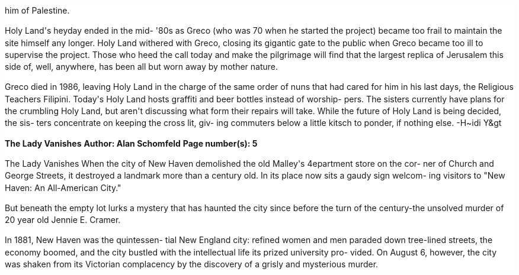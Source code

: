 him of Palestine. 


Holy Land's heyday ended in the mid-
'80s as Greco (who was 70 when he started 
the project) became too frail to maintain the 
site himself any longer. Holy Land withered 
with Greco, closing its gigantic gate to the 
public when Greco became too ill to supervise 
the project. Those who heed the call today 
and make the pilgrimage will find that the 
largest replica of Jerusalem this side of, well, 
anywhere, has been all but worn away by 
mother nature. 


Greco died in 1986, leaving Holy Land in 
the charge of the same order of nuns that had 
cared for him in his last days, the Religious 
Teachers Filipini. Today's Holy Land hosts 
graffiti and beer bottles instead of worship-
pers. The sisters currently have plans for the 
crumbling Holy Land, but aren't discussing 
what form their repairs will take. While the 
future of Holy Land is being decided, the sis-
ters concentrate on keeping the cross lit, giv-
ing commuters below a little kitsch to ponder, 
if nothing else. 
-H~idi Y&gt 


**The Lady Vanishes**
**Author: Alan Schomfeld**
**Page number(s): 5**

The Lady Vanishes 
When the city of New Haven demolished 
the old Malley's 4epartment store on the cor-
ner of Church and George Streets, it 
destroyed a landmark more than a century 
old. In its place now sits a gaudy sign welcom-
ing visitors to "New Haven: An All-American 
City." 


But beneath the empty lot lurks a mystery 
that has haunted the city since before the turn 
of the century-the unsolved murder of 20 
year old Jennie E. Cramer. 


In 1881, New Haven was the quintessen-
tial New England city: refined women and 
men paraded down tree-lined streets, the 
economy boomed, and the city bustled with 
the intellectual life its prized university pro-
vided. On August 6, however, the city was 
shaken from its Victorian complacency by the 
discovery of a grisly and mysterious murder. 
